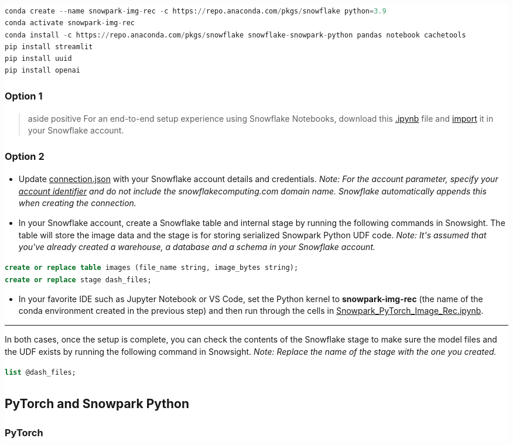```python
conda create --name snowpark-img-rec -c https://repo.anaconda.com/pkgs/snowflake python=3.9
conda activate snowpark-img-rec
conda install -c https://repo.anaconda.com/pkgs/snowflake snowflake-snowpark-python pandas notebook cachetools
pip install streamlit
pip install uuid
pip install openai
```

### Option 1

> aside positive
> For an end-to-end setup experience using Snowflake Notebooks, download this [.ipynb](https://github.com/Snowflake-Labs/sfguide-snowpark-pytorch-streamlit-openai-image-rec/blob/main/Snowpark_PyTorch_Image_Rec_Setup_Notebook.ipynb) file and [import](https://docs.snowflake.com/en/user-guide/ui-snowsight/notebooks-create#label-notebooks-import) it in your Snowflake account.

### Option 2

- Update [connection.json](https://github.com/Snowflake-Labs/sfguide-snowpark-pytorch-streamlit-openai-image-rec/blob/main/connection.json) with your Snowflake account details and credentials. *Note: For the account parameter, specify your [account identifier](https://docs.snowflake.com/en/user-guide/admin-account-identifier.html) and do not include the snowflakecomputing.com domain name. Snowflake automatically appends this when creating the connection.*

- In your Snowflake account, create a Snowflake table and internal stage by running the following commands in Snowsight. The table will store the image data and the stage is for storing serialized Snowpark Python UDF code. *Note: It's assumed that you've already created a warehouse, a database and a schema in your Snowflake account.*

```sql
create or replace table images (file_name string, image_bytes string);
create or replace stage dash_files;
```

- In your favorite IDE such as Jupyter Notebook or VS Code, set the Python kernel to **snowpark-img-rec** (the name of the conda environment created in the previous step) and then run through the cells in [Snowpark_PyTorch_Image_Rec.ipynb](https://github.com/Snowflake-Labs/sfguide-snowpark-pytorch-streamlit-openai-image-rec/blob/main/Snowpark_PyTorch_Image_Rec.ipynb).

---

In both cases, once the setup is complete, you can check the contents of the Snowflake stage to make sure the model files and the UDF exists by running the following command in Snowsight. *Note: Replace the name of the stage with the one you created.*

```sql
list @dash_files;
```


## PyTorch and Snowpark Python


### PyTorch
